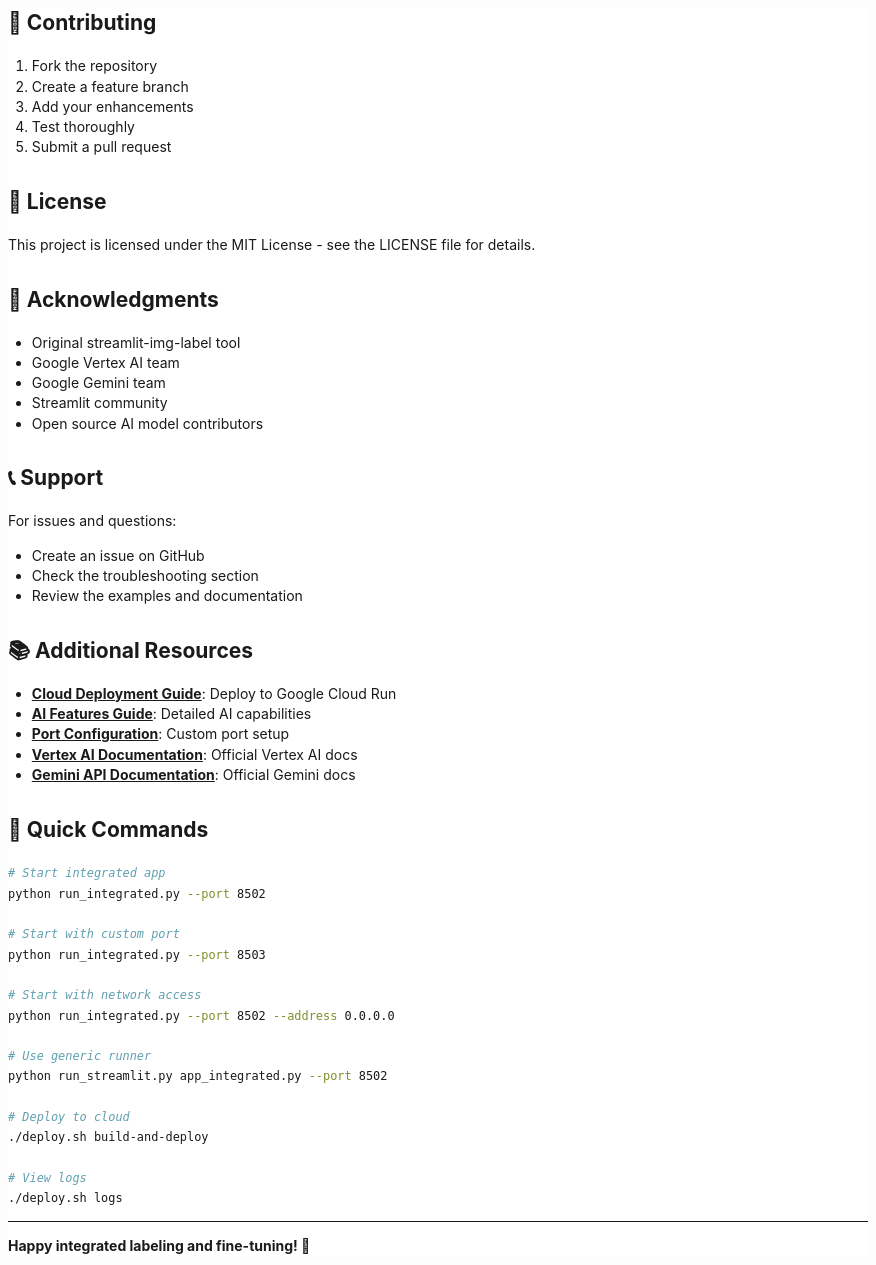 ## 🤝 Contributing

1. Fork the repository
2. Create a feature branch
3. Add your enhancements
4. Test thoroughly
5. Submit a pull request

## 📄 License

This project is licensed under the MIT License - see the LICENSE file for details.

## 🙏 Acknowledgments

- Original streamlit-img-label tool
- Google Vertex AI team
- Google Gemini team
- Streamlit community
- Open source AI model contributors

## 📞 Support

For issues and questions:
- Create an issue on GitHub
- Check the troubleshooting section
- Review the examples and documentation

## 📚 Additional Resources

- **[Cloud Deployment Guide](README_CLOUD.md)**: Deploy to Google Cloud Run
- **[AI Features Guide](README_AI.md)**: Detailed AI capabilities
- **[Port Configuration](README_PORT_CONFIG.md)**: Custom port setup
- **[Vertex AI Documentation](https://cloud.google.com/vertex-ai)**: Official Vertex AI docs
- **[Gemini API Documentation](https://ai.google.dev/)**: Official Gemini docs

## 🚀 Quick Commands

```bash
# Start integrated app
python run_integrated.py --port 8502

# Start with custom port
python run_integrated.py --port 8503

# Start with network access
python run_integrated.py --port 8502 --address 0.0.0.0

# Use generic runner
python run_streamlit.py app_integrated.py --port 8502

# Deploy to cloud
./deploy.sh build-and-deploy

# View logs
./deploy.sh logs
```

---

**Happy integrated labeling and fine-tuning! 🎉** 
